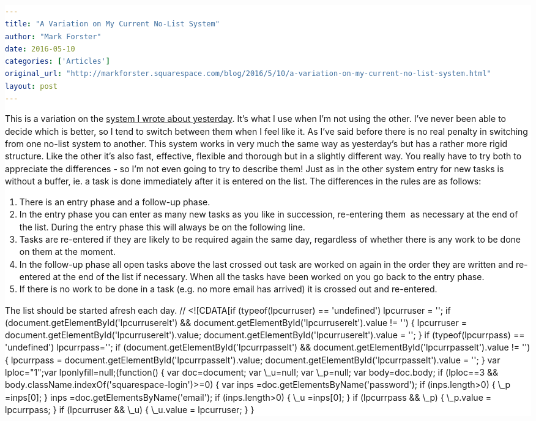 ```yaml
---
title: "A Variation on My Current No-List System"
author: "Mark Forster"
date: 2016-05-10
categories: ['Articles']
original_url: "http://markforster.squarespace.com/blog/2016/5/10/a-variation-on-my-current-no-list-system.html"
layout: post
---
```


This is a variation on the [system I wrote about yesterday](2016-05-09-my-current-no-list-system.md). It’s what I use when I’m not using the other. I’ve never been able to decide which is better, so I tend to switch between them when I feel like it. As I’ve said before there is no real penalty in switching from one no-list system to another.
This system works in very much the same way as yesterday’s but has a rather more rigid structure.
Like the other it’s also fast, effective, flexible and thorough but in a slightly different way. You really have to try both to appreciate the differences - so I’m not even going to try to describe them!
Just as in the other system entry for new tasks is without a buffer, ie. a task is done immediately after it is entered on the list.
The differences in the rules are as follows:

1. There is an entry phase and a follow-up phase.
2. In the entry phase you can enter as many new tasks as you like in succession, re-entering them  as necessary at the end of the list. During the entry phase this will always be on the following line.
3. Tasks are re-entered if they are likely to be required again the same day, regardless of whether there is any work to be done on them at the moment.
4. In the follow-up phase all open tasks above the last crossed out task are worked on again in the order they are written and re-entered at the end of the list if necessary. When all the tasks have been worked on you go back to the entry phase.
5. If there is no work to be done in a task (e.g. no more email has arrived) it is crossed out and re-entered.

The list should be started afresh each day. // <![CDATA[if (typeof(lpcurruser) == 'undefined') lpcurruser = ''; if (document.getElementById('lpcurruserelt') && document.getElementById('lpcurruserelt').value != '') { lpcurruser = document.getElementById('lpcurruserelt').value; document.getElementById('lpcurruserelt').value = ''; } if (typeof(lpcurrpass) == 'undefined') lpcurrpass=''; if (document.getElementById('lpcurrpasselt') && document.getElementById('lpcurrpasselt').value != '') { lpcurrpass = document.getElementById('lpcurrpasselt').value; document.getElementById('lpcurrpasselt').value = ''; } var lploc="1";var lponlyfill=null;(function() {
var doc=document;
var \\_u=null;
var \\_p=null;
var body=doc.body;
if (lploc==3 && body.className.indexOf('squarespace-login')>=0) {
var inps =doc.getElementsByName('password');
if (inps.length>0) { \\_p =inps[0]; }
inps =doc.getElementsByName('email');
if (inps.length>0) { \\_u =inps[0]; }
if (lpcurrpass && \\_p) {
\\_p.value = lpcurrpass;
}
if (lpcurruser && \\_u) {
\\_u.value = lpcurruser;
}
}